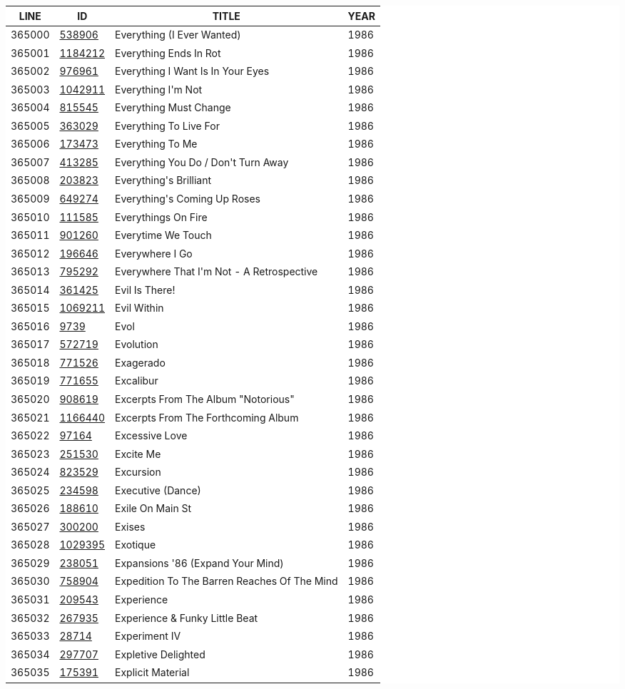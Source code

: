 | LINE   | ID   | TITLE  | YEAR  |
| ------ | ---- | ------ | ----- |
| 365000 | [538906](https://www.discogs.com/master/538906) | Everything (I Ever Wanted) | 1986 |
| 365001 | [1184212](https://www.discogs.com/master/1184212) | Everything Ends In Rot | 1986 |
| 365002 | [976961](https://www.discogs.com/master/976961) | Everything I Want Is In Your Eyes | 1986 |
| 365003 | [1042911](https://www.discogs.com/master/1042911) | Everything I'm Not | 1986 |
| 365004 | [815545](https://www.discogs.com/master/815545) | Everything Must Change | 1986 |
| 365005 | [363029](https://www.discogs.com/master/363029) | Everything To Live For | 1986 |
| 365006 | [173473](https://www.discogs.com/master/173473) | Everything To Me | 1986 |
| 365007 | [413285](https://www.discogs.com/master/413285) | Everything You Do / Don't Turn Away | 1986 |
| 365008 | [203823](https://www.discogs.com/master/203823) | Everything's Brilliant | 1986 |
| 365009 | [649274](https://www.discogs.com/master/649274) | Everything's Coming Up Roses | 1986 |
| 365010 | [111585](https://www.discogs.com/master/111585) | Everythings On Fire | 1986 |
| 365011 | [901260](https://www.discogs.com/master/901260) | Everytime We Touch | 1986 |
| 365012 | [196646](https://www.discogs.com/master/196646) | Everywhere I Go | 1986 |
| 365013 | [795292](https://www.discogs.com/master/795292) | Everywhere That I'm Not - A Retrospective | 1986 |
| 365014 | [361425](https://www.discogs.com/master/361425) | Evil Is There! | 1986 |
| 365015 | [1069211](https://www.discogs.com/master/1069211) | Evil Within | 1986 |
| 365016 | [9739](https://www.discogs.com/master/9739) | Evol | 1986 |
| 365017 | [572719](https://www.discogs.com/master/572719) | Evolution | 1986 |
| 365018 | [771526](https://www.discogs.com/master/771526) | Exagerado | 1986 |
| 365019 | [771655](https://www.discogs.com/master/771655) | Excalibur | 1986 |
| 365020 | [908619](https://www.discogs.com/master/908619) | Excerpts From The Album "Notorious" | 1986 |
| 365021 | [1166440](https://www.discogs.com/master/1166440) | Excerpts From The Forthcoming Album | 1986 |
| 365022 | [97164](https://www.discogs.com/master/97164) | Excessive Love | 1986 |
| 365023 | [251530](https://www.discogs.com/master/251530) | Excite Me | 1986 |
| 365024 | [823529](https://www.discogs.com/master/823529) | Excursion | 1986 |
| 365025 | [234598](https://www.discogs.com/master/234598) | Executive (Dance) | 1986 |
| 365026 | [188610](https://www.discogs.com/master/188610) | Exile On Main St | 1986 |
| 365027 | [300200](https://www.discogs.com/master/300200) | Exises | 1986 |
| 365028 | [1029395](https://www.discogs.com/master/1029395) | Exotique | 1986 |
| 365029 | [238051](https://www.discogs.com/master/238051) | Expansions '86 (Expand Your Mind) | 1986 |
| 365030 | [758904](https://www.discogs.com/master/758904) | Expedition To The Barren Reaches Of The Mind | 1986 |
| 365031 | [209543](https://www.discogs.com/master/209543) | Experience | 1986 |
| 365032 | [267935](https://www.discogs.com/master/267935) | Experience & Funky Little Beat | 1986 |
| 365033 | [28714](https://www.discogs.com/master/28714) | Experiment IV | 1986 |
| 365034 | [297707](https://www.discogs.com/master/297707) | Expletive Delighted | 1986 |
| 365035 | [175391](https://www.discogs.com/master/175391) | Explicit Material | 1986 |